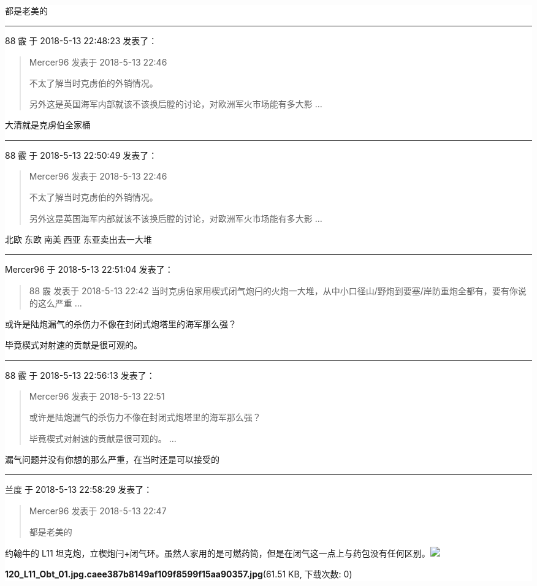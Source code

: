 都是老美的

---

88 霰 于 2018-5-13 22:48:23 发表了：

> Mercer96 发表于 2018-5-13 22:46
>
> 不太了解当时克虏伯的外销情况。
>
> 另外这是英国海军内部就该不该换后膛的讨论，对欧洲军火市场能有多大影 ...

大清就是克虏伯全家桶

---

88 霰 于 2018-5-13 22:50:49 发表了：

> Mercer96 发表于 2018-5-13 22:46
>
> 不太了解当时克虏伯的外销情况。
>
> 另外这是英国海军内部就该不该换后膛的讨论，对欧洲军火市场能有多大影 ...

北欧 东欧 南美 西亚 东亚卖出去一大堆

---

Mercer96 于 2018-5-13 22:51:04 发表了：

> 88 霰 发表于 2018-5-13 22:42 当时克虏伯家用楔式闭气炮闩的火炮一大堆，从中小口径山/野炮到要塞/岸防重炮全都有，要有你说的这么严重 ...

或许是陆炮漏气的杀伤力不像在封闭式炮塔里的海军那么强？

毕竟楔式对射速的贡献是很可观的。

---

88 霰 于 2018-5-13 22:56:13 发表了：

> Mercer96 发表于 2018-5-13 22:51
>
> 或许是陆炮漏气的杀伤力不像在封闭式炮塔里的海军那么强？
>
> 毕竟楔式对射速的贡献是很可观的。 ...

漏气问题并没有你想的那么严重，在当时还是可以接受的

---

兰度 于 2018-5-13 22:58:29 发表了：

> Mercer96 发表于 2018-5-13 22:47
>
> 都是老美的

约翰牛的 L11 坦克炮，立楔炮闩+闭气环。虽然人家用的是可燃药筒，但是在闭气这一点上与药包没有任何区别。![](/9025/225744gazv3w1bvq3dzas8.jpg)

**120_L11_Obt_01.jpg.caee387b8149af109f8599f15aa90357.jpg**(61.51 KB, 下载次数: 0)

